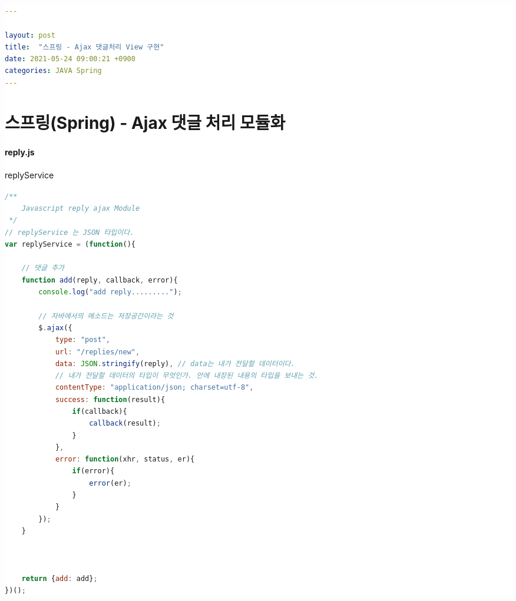 ```yaml
---

layout: post
title:  "스프링 - Ajax 댓글처리 View 구현"
date: 2021-05-24 09:00:21 +0900
categories: JAVA Spring
---
```




# 스프링(Spring) - Ajax 댓글 처리  모듈화



#### reply.js 



replyService 

```javascript
/**
	Javascript reply ajax Module
 */
// replyService 는 JSON 타입이다. 
var replyService = (function(){

	// 댓글 추가
	function add(reply, callback, error){
		console.log("add reply........."); 
		
		// 자바에서의 메소드는 저장공간이라는 것
		$.ajax({
			type: "post",
			url: "/replies/new",
			data: JSON.stringify(reply), // data는 내가 전달할 데이터이다.
			// 내가 전달할 데이터의 타입이 무엇인가. 안에 내장된 내용의 타입을 보내는 것. 
			contentType: "application/json; charset=utf-8",
			success: function(result){
				if(callback){
					callback(result);
				}
			},
			error: function(xhr, status, er){
				if(error){
					error(er);
				}
			}
		});
	}
	
	
	
	return {add: add};
})();
```
